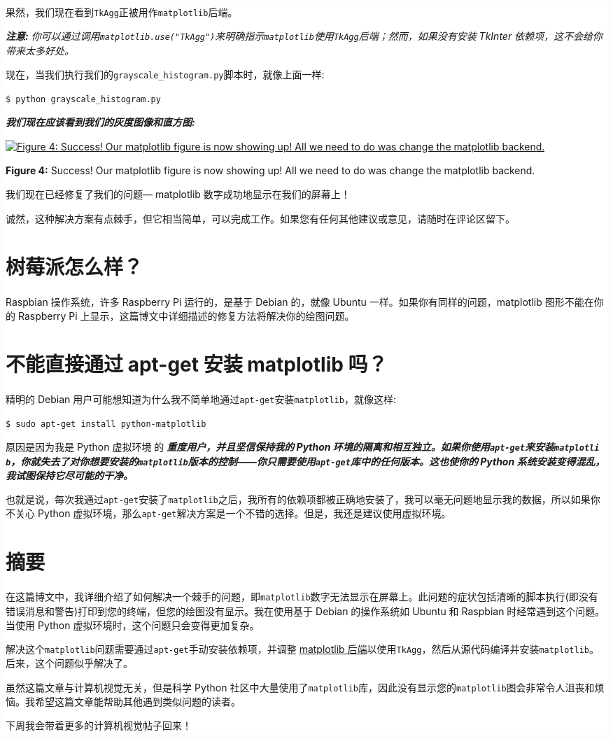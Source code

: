 果然，我们现在看到`TkAgg`正被用作`matplotlib`后端。

***注意:*** *你可以通过调用`matplotlib.use("TkAgg")`来明确指示`matplotlib`使用`TkAgg`后端；然而，如果没有安装 TkInter 依赖项，这不会给你带来太多好处。*

现在，当我们执行我们的`grayscale_histogram.py`脚本时，就像上面一样:

```
$ python grayscale_histogram.py

```

***我们现在应该看到我们的灰度图像和直方图:***

[![Figure 4: Success! Our matplotlib figure is now showing up! All we need to do was change the matplotlib backend.](../Images/4ad8818fa54b07af818d161ddb9a0b2f.png)](https://pyimagesearch.com/wp-content/uploads/2015/07/matplotlib_ubuntu_showing.jpg)

**Figure 4:** Success! Our matplotlib figure is now showing up! All we need to do was change the matplotlib backend.

我们现在已经修复了我们的问题— matplotlib 数字成功地显示在我们的屏幕上！

诚然，这种解决方案有点棘手，但它相当简单，可以完成工作。如果您有任何其他建议或意见，请随时在评论区留下。

# 树莓派怎么样？

Raspbian 操作系统，许多 Raspberry Pi 运行的，是基于 Debian 的，就像 Ubuntu 一样。如果你有同样的问题，matplotlib 图形不能在你的 Raspberry Pi 上显示，这篇博文中详细描述的修复方法将解决你的绘图问题。

# 不能直接通过 apt-get 安装 matplotlib 吗？

精明的 Debian 用户可能想知道为什么我不简单地通过`apt-get`安装`matplotlib`，就像这样:

```
$ sudo apt-get install python-matplotlib

```

原因是因为我是 Python 虚拟环境 的 ***重度用户，并且坚信保持我的 Python 环境的隔离和相互独立。如果你使用`apt-get`来安装`matplotlib`，你就失去了对你想要安装的`matplotlib`版本的控制——你只需要使用`apt-get`库中的任何版本。这也使你的 Python 系统安装变得混乱，我试图保持它尽可能的干净。***

也就是说，每次我通过`apt-get`安装了`matplotlib`之后，我所有的依赖项都被正确地安装了，我可以毫无问题地显示我的数据，所以如果你不关心 Python 虚拟环境，那么`apt-get`解决方案是一个不错的选择。但是，我还是建议使用虚拟环境。

# 摘要

在这篇博文中，我详细介绍了如何解决一个棘手的问题，即`matplotlib`数字无法显示在屏幕上。此问题的症状包括清晰的脚本执行(即没有错误消息和警告)打印到您的终端，但您的绘图没有显示。我在使用基于 Debian 的操作系统如 Ubuntu 和 Raspbian 时经常遇到这个问题。当使用 Python 虚拟环境时，这个问题只会变得更加复杂。

解决这个`matplotlib`问题需要通过`apt-get`手动安装依赖项，并调整 [matplotlib 后端](http://matplotlib.org/faq/usage_faq.html#what-is-a-backend)以使用`TkAgg`，然后从源代码编译并安装`matplotlib`。后来，这个问题似乎解决了。

虽然这篇文章与计算机视觉无关，但是科学 Python 社区中大量使用了`matplotlib`库，因此没有显示您的`matplotlib`图会非常令人沮丧和烦恼。我希望这篇文章能帮助其他遇到类似问题的读者。

下周我会带着更多的计算机视觉帖子回来！